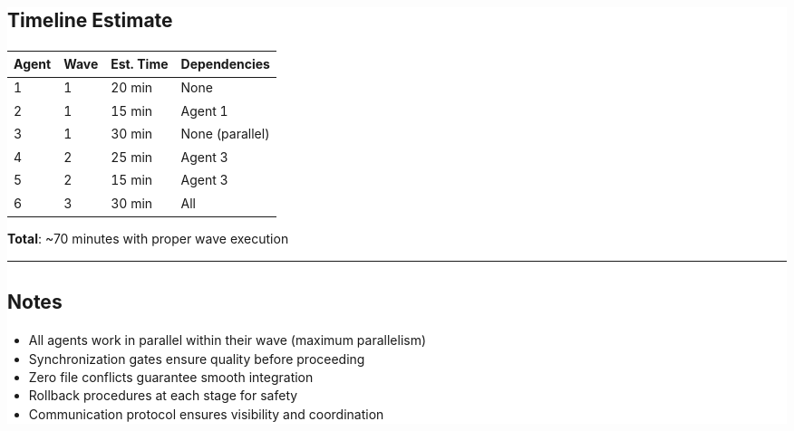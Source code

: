
## Timeline Estimate

| Agent | Wave | Est. Time | Dependencies |
|-------|------|-----------|--------------|
| 1 | 1 | 20 min | None |
| 2 | 1 | 15 min | Agent 1 |
| 3 | 1 | 30 min | None (parallel) |
| 4 | 2 | 25 min | Agent 3 |
| 5 | 2 | 15 min | Agent 3 |
| 6 | 3 | 30 min | All |

**Total**: ~70 minutes with proper wave execution

---

## Notes

- All agents work in parallel within their wave (maximum parallelism)
- Synchronization gates ensure quality before proceeding
- Zero file conflicts guarantee smooth integration
- Rollback procedures at each stage for safety
- Communication protocol ensures visibility and coordination
